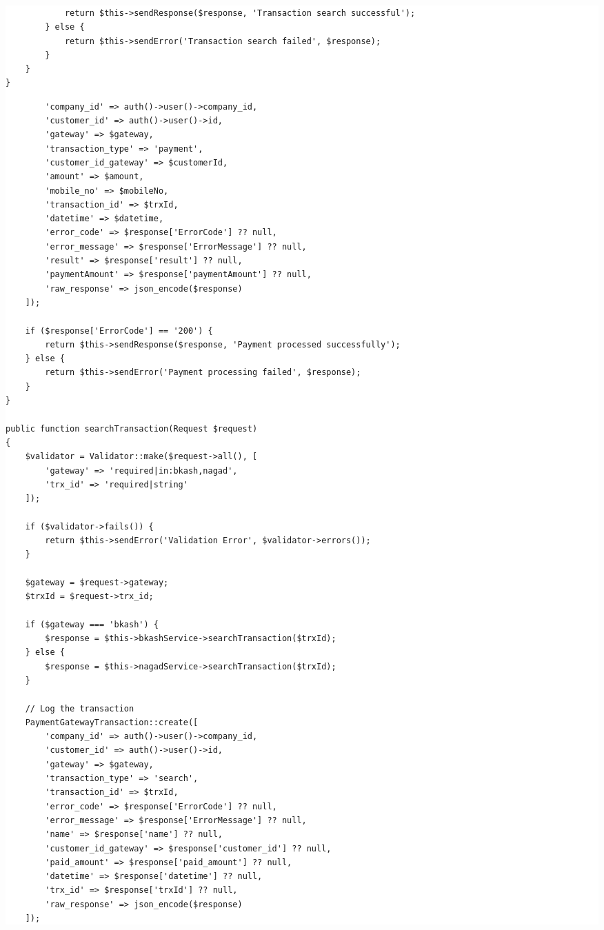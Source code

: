```
            return $this->sendResponse($response, 'Transaction search successful');
        } else {
            return $this->sendError('Transaction search failed', $response);
        }
    }
}
```
            'company_id' => auth()->user()->company_id,
            'customer_id' => auth()->user()->id,
            'gateway' => $gateway,
            'transaction_type' => 'payment',
            'customer_id_gateway' => $customerId,
            'amount' => $amount,
            'mobile_no' => $mobileNo,
            'transaction_id' => $trxId,
            'datetime' => $datetime,
            'error_code' => $response['ErrorCode'] ?? null,
            'error_message' => $response['ErrorMessage'] ?? null,
            'result' => $response['result'] ?? null,
            'paymentAmount' => $response['paymentAmount'] ?? null,
            'raw_response' => json_encode($response)
        ]);
        
        if ($response['ErrorCode'] == '200') {
            return $this->sendResponse($response, 'Payment processed successfully');
        } else {
            return $this->sendError('Payment processing failed', $response);
        }
    }
    
    public function searchTransaction(Request $request)
    {
        $validator = Validator::make($request->all(), [
            'gateway' => 'required|in:bkash,nagad',
            'trx_id' => 'required|string'
        ]);
        
        if ($validator->fails()) {
            return $this->sendError('Validation Error', $validator->errors());
        }
        
        $gateway = $request->gateway;
        $trxId = $request->trx_id;
        
        if ($gateway === 'bkash') {
            $response = $this->bkashService->searchTransaction($trxId);
        } else {
            $response = $this->nagadService->searchTransaction($trxId);
        }
        
        // Log the transaction
        PaymentGatewayTransaction::create([
            'company_id' => auth()->user()->company_id,
            'customer_id' => auth()->user()->id,
            'gateway' => $gateway,
            'transaction_type' => 'search',
            'transaction_id' => $trxId,
            'error_code' => $response['ErrorCode'] ?? null,
            'error_message' => $response['ErrorMessage'] ?? null,
            'name' => $response['name'] ?? null,
            'customer_id_gateway' => $response['customer_id'] ?? null,
            'paid_amount' => $response['paid_amount'] ?? null,
            'datetime' => $response['datetime'] ?? null,
            'trx_id' => $response['trxId'] ?? null,
            'raw_response' => json_encode($response)
        ]);